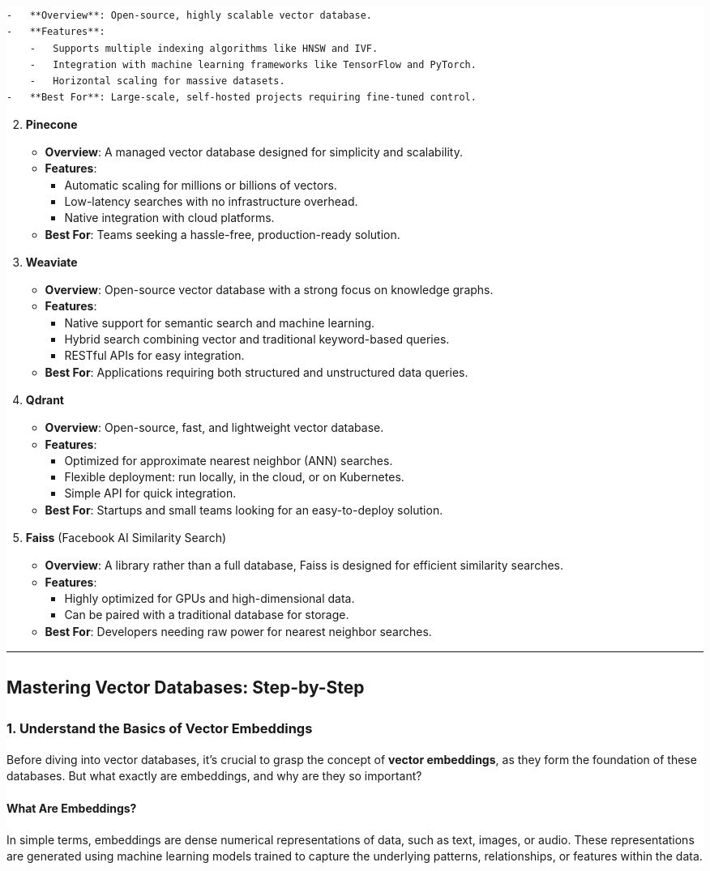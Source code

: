     -   **Overview**: Open-source, highly scalable vector database.
    -   **Features**:
        -   Supports multiple indexing algorithms like HNSW and IVF.
        -   Integration with machine learning frameworks like TensorFlow and PyTorch.
        -   Horizontal scaling for massive datasets.
    -   **Best For**: Large-scale, self-hosted projects requiring fine-tuned control.
2.  **Pinecone**
    
    -   **Overview**: A managed vector database designed for simplicity and scalability.
    -   **Features**:
        -   Automatic scaling for millions or billions of vectors.
        -   Low-latency searches with no infrastructure overhead.
        -   Native integration with cloud platforms.
    -   **Best For**: Teams seeking a hassle-free, production-ready solution.
3.  **Weaviate**
    
    -   **Overview**: Open-source vector database with a strong focus on knowledge graphs.
    -   **Features**:
        -   Native support for semantic search and machine learning.
        -   Hybrid search combining vector and traditional keyword-based queries.
        -   RESTful APIs for easy integration.
    -   **Best For**: Applications requiring both structured and unstructured data queries.
4.  **Qdrant**
    
    -   **Overview**: Open-source, fast, and lightweight vector database.
    -   **Features**:
        -   Optimized for approximate nearest neighbor (ANN) searches.
        -   Flexible deployment: run locally, in the cloud, or on Kubernetes.
        -   Simple API for quick integration.
    -   **Best For**: Startups and small teams looking for an easy-to-deploy solution.
5.  **Faiss** (Facebook AI Similarity Search)
    
    -   **Overview**: A library rather than a full database, Faiss is designed for efficient similarity searches.
    -   **Features**:
        -   Highly optimized for GPUs and high-dimensional data.
        -   Can be paired with a traditional database for storage.
    -   **Best For**: Developers needing raw power for nearest neighbor searches.
----------

## Mastering Vector Databases: Step-by-Step




### 1. Understand the Basics of Vector Embeddings

Before diving into vector databases, it’s crucial to grasp the concept of **vector embeddings**, as they form the foundation of these databases. But what exactly are embeddings, and why are they so important?

#### What Are Embeddings?

In simple terms, embeddings are dense numerical representations of data, such as text, images, or audio. These representations are generated using machine learning models trained to capture the underlying patterns, relationships, or features within the data.
